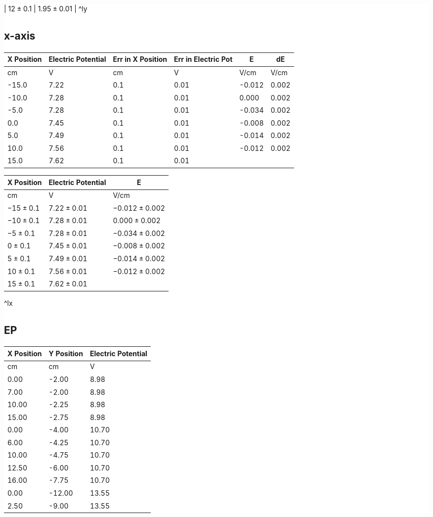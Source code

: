 | $12\pm0.1$  | $1.95\pm0.01$      |
^ly

## x-axis

| X Position | Electric Potential | Err in X Position | Err in Electric Pot | E      | dE    |
|------------|--------------------|-------------------|---------------------|--------|-------|
| cm         | V                  | cm                | V                   | V/cm   | V/cm  |
| -15.0      | 7.22               | 0.1               | 0.01                | -0.012 | 0.002 |
| -10.0      | 7.28               | 0.1               | 0.01                | 0.000  | 0.002 |
| -5.0       | 7.28               | 0.1               | 0.01                | -0.034 | 0.002 |
| 0.0        | 7.45               | 0.1               | 0.01                | -0.008 | 0.002 |
| 5.0        | 7.49               | 0.1               | 0.01                | -0.014 | 0.002 |
| 10.0       | 7.56               | 0.1               | 0.01                | -0.012 | 0.002 |
| 15.0       | 7.62               | 0.1               | 0.01                |

| X Position  | Electric Potential | E                |
|-------------|--------------------|------------------|
| cm          | V                  | V/cm             |
| $-15\pm0.1$ | $7.22\pm0.01$      | $-0.012\pm0.002$ |
| $-10\pm0.1$ | $7.28\pm0.01$      | $0.000\pm0.002$  |
| $-5\pm0.1$  | $7.28\pm0.01$      | $-0.034\pm0.002$ |
| $0\pm0.1$   | $7.45\pm0.01$      | $-0.008\pm0.002$ |
| $5\pm0.1$   | $7.49\pm0.01$      | $-0.014\pm0.002$ |
| $10\pm0.1$  | $7.56\pm0.01$      | $-0.012\pm0.002$ |
| $15\pm0.1$  | $7.62\pm0.01$      |
^lx

## EP

| X Position | Y Position | Electric Potential |
|------------|------------|--------------------|
| cm         | cm         | V                  |
| 0.00       | -2.00      | 8.98               |
| 7.00       | -2.00      | 8.98               |
| 10.00      | -2.25      | 8.98               |
| 15.00      | -2.75      | 8.98               |
| 0.00       | -4.00      | 10.70              |
| 6.00       | -4.25      | 10.70              |
| 10.00      | -4.75      | 10.70              |
| 12.50      | -6.00      | 10.70              |
| 16.00      | -7.75      | 10.70              |
| 0.00       | -12.00     | 13.55              |
| 2.50       | -9.00      | 13.55              |